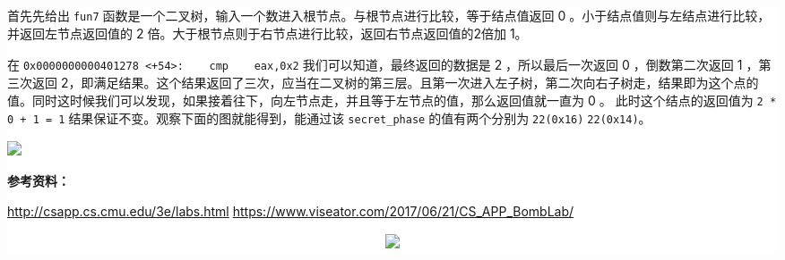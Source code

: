 首先先给出 `fun7` 函数是一个二叉树，输入一个数进入根节点。与根节点进行比较，等于结点值返回 0 。小于结点值则与左结点进行比较，并返回左节点返回值的 2 倍。大于根节点则于右节点进行比较，返回右节点返回值的2倍加 1。

在 `0x0000000000401278 <+54>:	cmp    eax,0x2` 我们可以知道，最终返回的数据是 2 ，所以最后一次返回 0 ，倒数第二次返回 1 ，第三次返回 2，即满足结果。这个结果返回了三次，应当在二叉树的第三层。且第一次进入左子树，第二次向右子树走，结果即为这个点的值。同时这时候我们可以发现，如果接着往下，向左节点走，并且等于左节点的值，那么返回值就一直为 0 。 此时这个结点的返回值为 `2 * 0 + 1 = 1` 结果保证不变。观察下面的图就能得到，能通过该 `secret_phase` 的值有两个分别为 `22(0x16)` `22(0x14)`。

![](https://raw.githubusercontent.com/CynosureSec/Imagebed/main/img/20220121015950.png)


**参考资料：**

http://csapp.cs.cmu.edu/3e/labs.html
https://www.viseator.com/2017/06/21/CS_APP_BombLab/

<center>
    <img src="https://raw.githubusercontent.com/CynosureSec/Imagebed/main/img/20220121022613.png">
</center>

